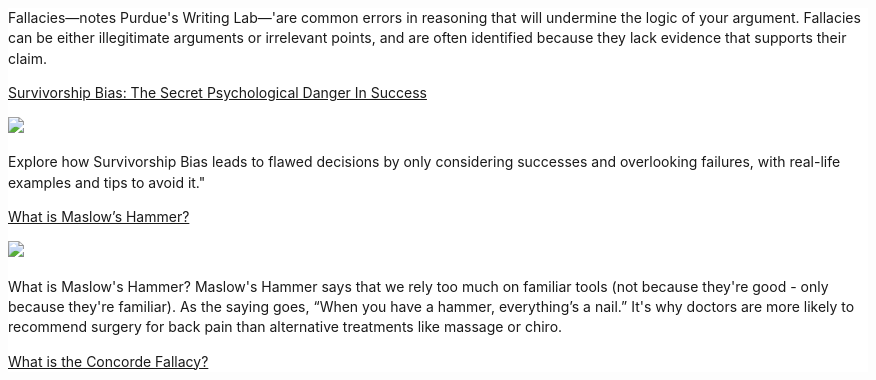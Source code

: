 Fallacies—notes Purdue's Writing Lab—'are common errors in reasoning
that will undermine the logic of your argument. Fallacies can be either
illegitimate arguments or irrelevant points, and are often identified
because they lack evidence that supports their claim.

</div>

<div class="card">

<div class="card-title">

[Survivorship Bias: The Secret Psychological Danger In
Success](https://www.choicehacking.com/2024/03/13/survivorship-bias-the-secret-psychological-danger-in-success)

</div>

<div class="card-image">

[![](https://www.choicehacking.com/wp-content/uploads/2024/05/Copy-of-Choice-Hacking-Podcast-Social-Image-Client-Logos-21.png)](https://www.choicehacking.com/2024/03/13/survivorship-bias-the-secret-psychological-danger-in-success)

</div>

Explore how Survivorship Bias leads to flawed decisions by only
considering successes and overlooking failures, with real-life examples
and tips to avoid it."

</div>

<div class="card">

<div class="card-title">

[What is Maslow’s
Hammer?](https://www.choicehacking.com/2024/03/01/what-is-maslows-hammer)

</div>

<div class="card-image">

[![](https://www.choicehacking.com/wp-content/uploads/2024/05/Copy-of-Choice-Hacking-Podcast-Social-Image-Client-Logos-21.png)](https://www.choicehacking.com/2024/03/01/what-is-maslows-hammer)

</div>

What is Maslow's Hammer? Maslow's Hammer says that we rely too much on
familiar tools (not because they're good - only because they're
familiar). As the saying goes, “When you have a hammer, everything’s a
nail.” It's why doctors are more likely to recommend surgery for back
pain than alternative treatments like massage or chiro.

</div>

<div class="card">

<div class="card-title">

[What is the Concorde
Fallacy?](https://www.choicehacking.com/2024/03/01/what-is-the-concorde-fallacy)
